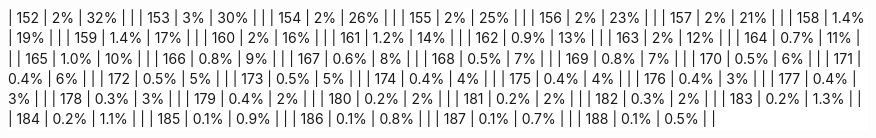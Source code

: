 | 152 | 2% | 32% |  |
| 153 | 3% | 30% |  |
| 154 | 2% | 26% |  |
| 155 | 2% | 25% |  |
| 156 | 2% | 23% |  |
| 157 | 2% | 21% |  |
| 158 | 1.4% | 19% |  |
| 159 | 1.4% | 17% |  |
| 160 | 2% | 16% |  |
| 161 | 1.2% | 14% |  |
| 162 | 0.9% | 13% |  |
| 163 | 2% | 12% |  |
| 164 | 0.7% | 11% |  |
| 165 | 1.0% | 10% |  |
| 166 | 0.8% | 9% |  |
| 167 | 0.6% | 8% |  |
| 168 | 0.5% | 7% |  |
| 169 | 0.8% | 7% |  |
| 170 | 0.5% | 6% |  |
| 171 | 0.4% | 6% |  |
| 172 | 0.5% | 5% |  |
| 173 | 0.5% | 5% |  |
| 174 | 0.4% | 4% |  |
| 175 | 0.4% | 4% |  |
| 176 | 0.4% | 3% |  |
| 177 | 0.4% | 3% |  |
| 178 | 0.3% | 3% |  |
| 179 | 0.4% | 2% |  |
| 180 | 0.2% | 2% |  |
| 181 | 0.2% | 2% |  |
| 182 | 0.3% | 2% |  |
| 183 | 0.2% | 1.3% |  |
| 184 | 0.2% | 1.1% |  |
| 185 | 0.1% | 0.9% |  |
| 186 | 0.1% | 0.8% |  |
| 187 | 0.1% | 0.7% |  |
| 188 | 0.1% | 0.5% |  |